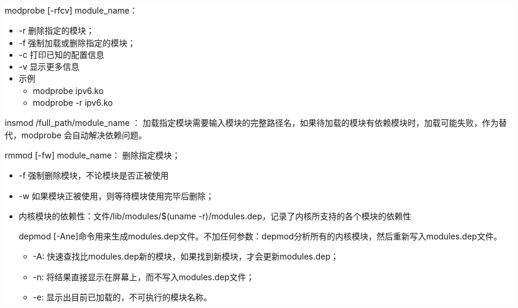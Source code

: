  modprobe [-rfcv] module_name：
  
  - -r 删除指定的模块；
  - -f 强制加载或删除指定的模块；
  - -c 打印已知的配置信息
  - -v 显示更多信息
  - 示例
    - modprobe ipv6.ko
    - modprobe -r ipv6.ko
  
  insmod /full_path/module_name ： 加载指定模块需要输入模块的完整路径名，如果待加载的模块有依赖模块时，加载可能失败，作为替代，modprobe 会自动解决依赖问题。
  
  rmmod [-fw] module_name： 删除指定模块；
  
  - -f  强制删除模块，不论模块是否正被使用
  - -w 如果模块正被使用，则等待模块使用完毕后删除；

- 内核模块的依赖性：文件/lib/modules/$(uname -r)/modules.dep，记录了内核所支持的各个模块的依赖性
  
  depmod [-Ane]命令用来生成modules.dep文件。不加任何参数：depmod分析所有的内核模块，然后重新写入modules.dep文件。
  
  - -A: 快速查找比modules.dep新的模块，如果找到新模块，才会更新modules.dep；
  
  - -n: 将结果直接显示在屏幕上，而不写入modules.dep文件；
  
  - -e: 显示出目前已加载的，不可执行的模块名称。
